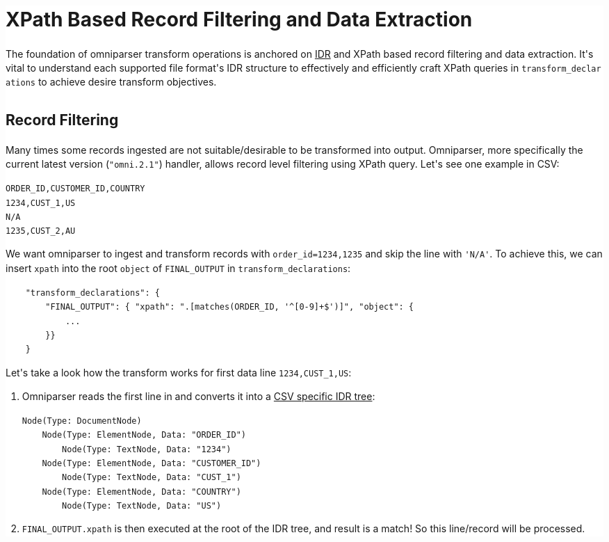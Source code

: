 # XPath Based Record Filtering and Data Extraction

The foundation of omniparser transform operations is anchored on [IDR](./idr.md) and XPath based record
filtering and data extraction. It's vital to understand each supported file format's IDR structure to
effectively and efficiently craft XPath queries in `transform_declarations` to achieve desire transform
objectives.

## Record Filtering

Many times some records ingested are not suitable/desirable to be transformed into output. Omniparser, more
specifically the current latest version (`"omni.2.1"`) handler, allows record level filtering using XPath
query. Let's see one example in CSV:

```
ORDER_ID,CUSTOMER_ID,COUNTRY
1234,CUST_1,US
N/A
1235,CUST_2,AU
```

We want omniparser to ingest and transform records with `order_id=1234,1235` and skip the line with
`'N/A'`. To achieve this, we can insert `xpath` into the root `object` of `FINAL_OUTPUT` in
`transform_declarations`:

```
    "transform_declarations": {
        "FINAL_OUTPUT": { "xpath": ".[matches(ORDER_ID, '^[0-9]+$')]", "object": {
            ...
        }}
    }
```

Let's take a look how the transform works for first data line `1234,CUST_1,US`:
1. Omniparser reads the first line in and converts it into a [CSV specific IDR tree](./idr.md#csv-aka-delimited):
    ```
    Node(Type: DocumentNode)
        Node(Type: ElementNode, Data: "ORDER_ID")
            Node(Type: TextNode, Data: "1234")
        Node(Type: ElementNode, Data: "CUSTOMER_ID")
            Node(Type: TextNode, Data: "CUST_1")
        Node(Type: ElementNode, Data: "COUNTRY")
            Node(Type: TextNode, Data: "US")
    ```
2. `FINAL_OUTPUT.xpath` is then executed at the root of the IDR tree, and result is a match! So this
line/record will be processed.
